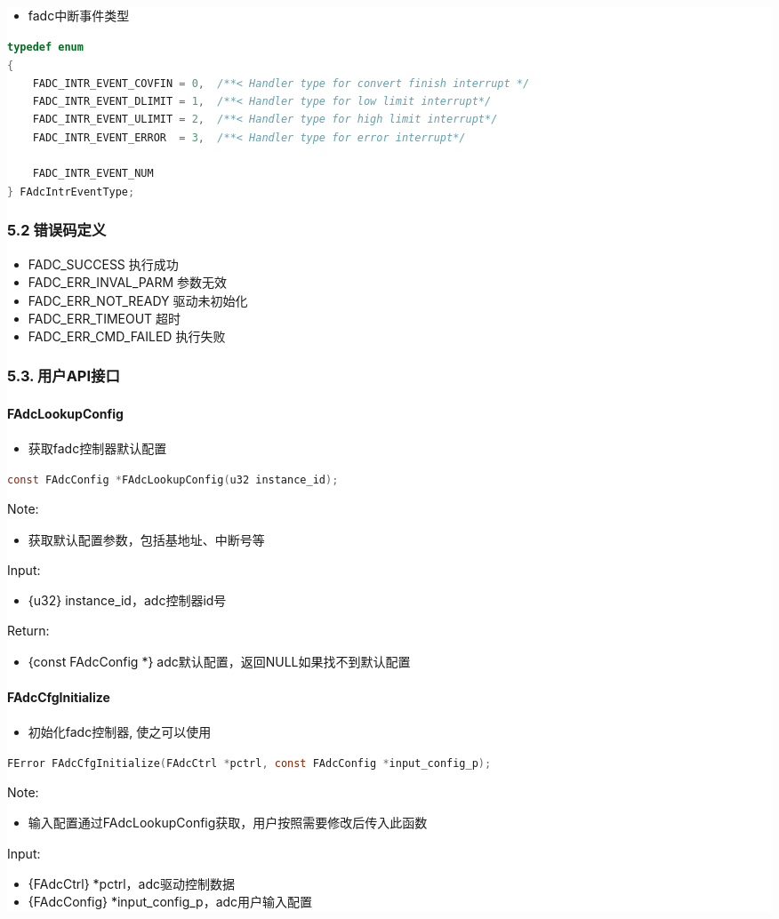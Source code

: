 - fadc中断事件类型
```c
typedef enum
{
    FADC_INTR_EVENT_COVFIN = 0,  /**< Handler type for convert finish interrupt */
    FADC_INTR_EVENT_DLIMIT = 1,  /**< Handler type for low limit interrupt*/
    FADC_INTR_EVENT_ULIMIT = 2,  /**< Handler type for high limit interrupt*/
    FADC_INTR_EVENT_ERROR  = 3,  /**< Handler type for error interrupt*/

    FADC_INTR_EVENT_NUM
} FAdcIntrEventType;

```

### 5.2  错误码定义

- FADC_SUCCESS                执行成功 
- FADC_ERR_INVAL_PARM         参数无效
- FADC_ERR_NOT_READY          驱动未初始化
- FADC_ERR_TIMEOUT            超时
- FADC_ERR_CMD_FAILED         执行失败

### 5.3. 用户API接口

#### FAdcLookupConfig

- 获取fadc控制器默认配置

```c
const FAdcConfig *FAdcLookupConfig(u32 instance_id);
```

Note:

- 获取默认配置参数，包括基地址、中断号等

Input:

- {u32} instance_id，adc控制器id号

Return:

- {const FAdcConfig *} adc默认配置，返回NULL如果找不到默认配置

#### FAdcCfgInitialize

- 初始化fadc控制器, 使之可以使用

```c
FError FAdcCfgInitialize(FAdcCtrl *pctrl, const FAdcConfig *input_config_p);
```

Note:

- 输入配置通过FAdcLookupConfig获取，用户按照需要修改后传入此函数

Input:

- {FAdcCtrl} *pctrl，adc驱动控制数据
- {FAdcConfig} *input_config_p，adc用户输入配置
